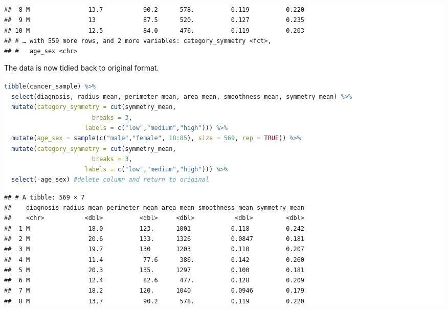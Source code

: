     ##  8 M                13.7           90.2      578.          0.119          0.220
    ##  9 M                13             87.5      520.          0.127          0.235
    ## 10 M                12.5           84.0      476.          0.119          0.203
    ## # … with 559 more rows, and 2 more variables: category_symmetry <fct>,
    ## #   age_sex <chr>

The data is now tidied back to original format.

``` r
tibble(cancer_sample) %>% 
  select(diagnosis, radius_mean, perimeter_mean, area_mean, smoothness_mean, symmetry_mean) %>%
  mutate(category_symmetry = cut(symmetry_mean, 
                        breaks = 3,
                      labels = c("low","medium","high"))) %>% 
  mutate(age_sex = sample(c("male","female", 18:85), size = 569, rep = TRUE)) %>%
  mutate(category_symmetry = cut(symmetry_mean, 
                        breaks = 3,
                      labels = c("low","medium","high"))) %>%
  select(-age_sex) #delete column and return to original
```

    ## # A tibble: 569 × 7
    ##    diagnosis radius_mean perimeter_mean area_mean smoothness_mean symmetry_mean
    ##    <chr>           <dbl>          <dbl>     <dbl>           <dbl>         <dbl>
    ##  1 M                18.0          123.      1001           0.118          0.242
    ##  2 M                20.6          133.      1326           0.0847         0.181
    ##  3 M                19.7          130       1203           0.110          0.207
    ##  4 M                11.4           77.6      386.          0.142          0.260
    ##  5 M                20.3          135.      1297           0.100          0.181
    ##  6 M                12.4           82.6      477.          0.128          0.209
    ##  7 M                18.2          120.      1040           0.0946         0.179
    ##  8 M                13.7           90.2      578.          0.119          0.220